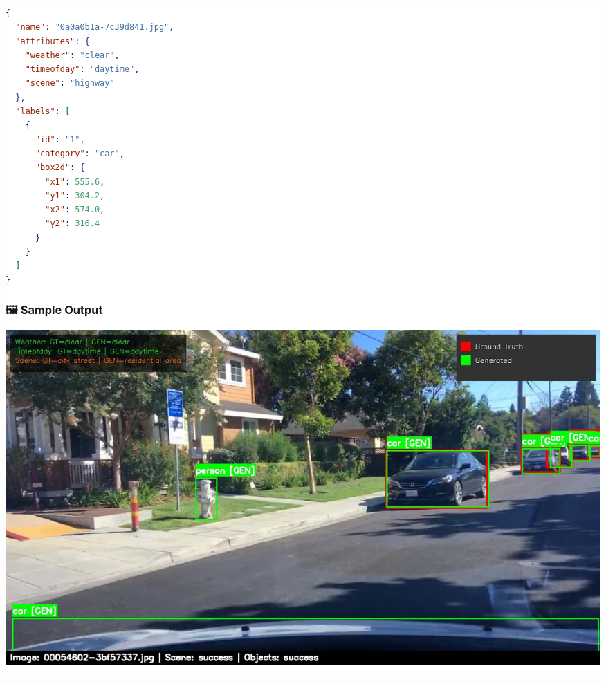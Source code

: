 ```json
{
  "name": "0a0a0b1a-7c39d841.jpg",
  "attributes": {
    "weather": "clear",
    "timeofday": "daytime",
    "scene": "highway"
  },
  "labels": [
    {
      "id": "1",
      "category": "car",
      "box2d": {
        "x1": 555.6,
        "y1": 304.2,
        "x2": 574.0,
        "y2": 316.4
      }
    }
  ]
}
```

### 🖼️ Sample Output
![Annotated driving scene showing detected cars with bounding boxes, scene attributes overlaid](docs/sample-outputs/00054602-3bf57337.jpg)

---
